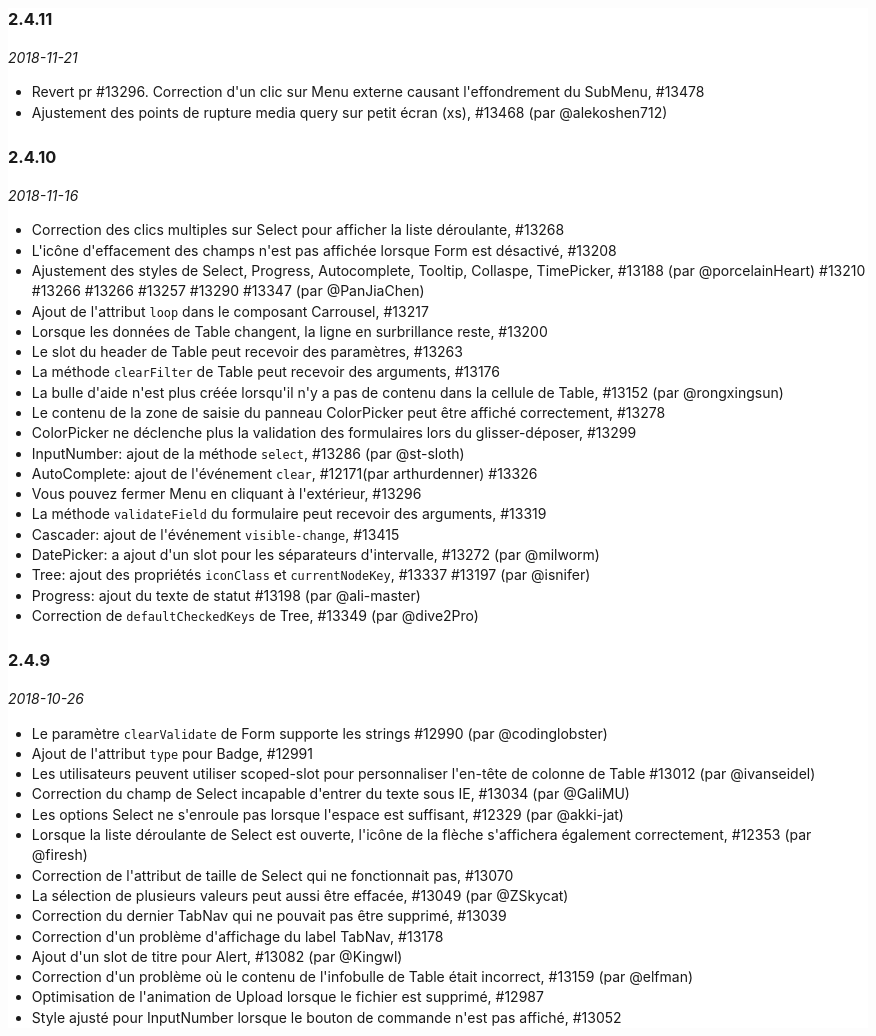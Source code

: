 ### 2.4.11

_2018-11-21_

-   Revert pr #13296. Correction d'un clic sur Menu externe causant l'effondrement du SubMenu, #13478
-   Ajustement des points de rupture media query sur petit écran (xs), #13468 (par @alekoshen712)

### 2.4.10

_2018-11-16_

-   Correction des clics multiples sur Select pour afficher la liste déroulante, #13268
-   L'icône d'effacement des champs n'est pas affichée lorsque Form est désactivé, #13208
-   Ajustement des styles de Select, Progress, Autocomplete, Tooltip, Collaspe, TimePicker, #13188 (par @porcelainHeart) #13210 #13266 #13266 #13257 #13290 #13347 (par @PanJiaChen)
-   Ajout de l'attribut `loop` dans le composant Carrousel, #13217
-   Lorsque les données de Table changent, la ligne en surbrillance reste, #13200
-   Le slot du header de Table peut recevoir des paramètres, #13263
-   La méthode `clearFilter` de Table peut recevoir des arguments, #13176
-   La bulle d'aide n'est plus créée lorsqu'il n'y a pas de contenu dans la cellule de Table, #13152 (par @rongxingsun)
-   Le contenu de la zone de saisie du panneau ColorPicker peut être affiché correctement, #13278
-   ColorPicker ne déclenche plus la validation des formulaires lors du glisser-déposer, #13299
-   InputNumber: ajout de la méthode `select`, #13286 (par @st-sloth)
-   AutoComplete: ajout de l'événement `clear`, #12171(par arthurdenner) #13326
-   Vous pouvez fermer Menu en cliquant à l'extérieur, #13296
-   La méthode `validateField` du formulaire peut recevoir des arguments, #13319
-   Cascader: ajout de l'événement `visible-change`, #13415
-   DatePicker: a ajout d'un slot pour les séparateurs d'intervalle, #13272 (par @milworm)
-   Tree: ajout des propriétés `iconClass` et `currentNodeKey`, #13337 #13197 (par @isnifer)
-   Progress: ajout du texte de statut #13198 (par @ali-master)
-   Correction de `defaultCheckedKeys` de Tree, #13349 (par @dive2Pro)

### 2.4.9

_2018-10-26_

-   Le paramètre `clearValidate` de Form supporte les strings #12990 (par @codinglobster)
-   Ajout de l'attribut `type` pour Badge, #12991
-   Les utilisateurs peuvent utiliser scoped-slot pour personnaliser l'en-tête de colonne de Table #13012 (par @ivanseidel)
-   Correction du champ de Select incapable d'entrer du texte sous IE, #13034 (par @GaliMU)
-   Les options Select ne s'enroule pas lorsque l'espace est suffisant, #12329 (par @akki-jat)
-   Lorsque la liste déroulante de Select est ouverte, l'icône de la flèche s'affichera également correctement, #12353 (par @firesh)
-   Correction de l'attribut de taille de Select qui ne fonctionnait pas, #13070
-   La sélection de plusieurs valeurs peut aussi être effacée, #13049 (par @ZSkycat)
-   Correction du dernier TabNav qui ne pouvait pas être supprimé, #13039
-   Correction d'un problème d'affichage du label TabNav, #13178
-   Ajout d'un slot de titre pour Alert, #13082 (par @Kingwl)
-   Correction d'un problème où le contenu de l'infobulle de Table était incorrect, #13159 (par @elfman)
-   Optimisation de l'animation de Upload lorsque le fichier est supprimé, #12987
-   Style ajusté pour InputNumber lorsque le bouton de commande n'est pas affiché, #13052
